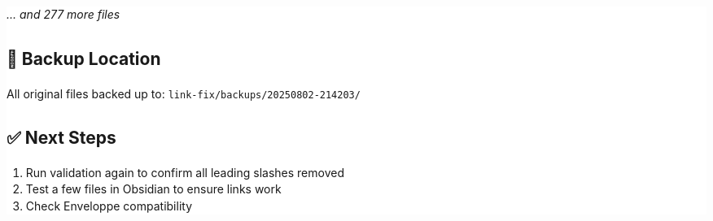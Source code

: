 *... and 277 more files*

## 📁 Backup Location

All original files backed up to:
`link-fix/backups/20250802-214203/`

## ✅ Next Steps

1. Run validation again to confirm all leading slashes removed
2. Test a few files in Obsidian to ensure links work
3. Check Enveloppe compatibility
